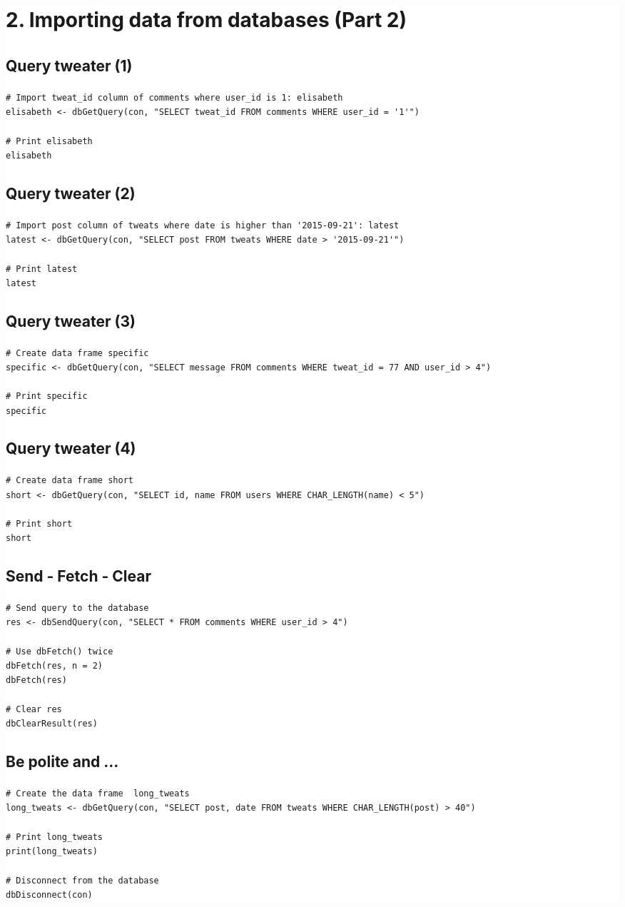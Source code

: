 
# 2. Importing data from databases (Part 2) 

## Query tweater (1)
```
# Import tweat_id column of comments where user_id is 1: elisabeth
elisabeth <- dbGetQuery(con, "SELECT tweat_id FROM comments WHERE user_id = '1'")

# Print elisabeth
elisabeth
```
## Query tweater (2)
```
# Import post column of tweats where date is higher than '2015-09-21': latest
latest <- dbGetQuery(con, "SELECT post FROM tweats WHERE date > '2015-09-21'")

# Print latest
latest
```
## Query tweater (3)
```
# Create data frame specific
specific <- dbGetQuery(con, "SELECT message FROM comments WHERE tweat_id = 77 AND user_id > 4")

# Print specific
specific
```
## Query tweater (4)
```
# Create data frame short
short <- dbGetQuery(con, "SELECT id, name FROM users WHERE CHAR_LENGTH(name) < 5")

# Print short
short
```
## Send - Fetch - Clear
```
# Send query to the database
res <- dbSendQuery(con, "SELECT * FROM comments WHERE user_id > 4")

# Use dbFetch() twice
dbFetch(res, n = 2)
dbFetch(res)

# Clear res
dbClearResult(res)
```
## Be polite and ...
```
# Create the data frame  long_tweats
long_tweats <- dbGetQuery(con, "SELECT post, date FROM tweats WHERE CHAR_LENGTH(post) > 40")

# Print long_tweats
print(long_tweats)

# Disconnect from the database
dbDisconnect(con)
```
